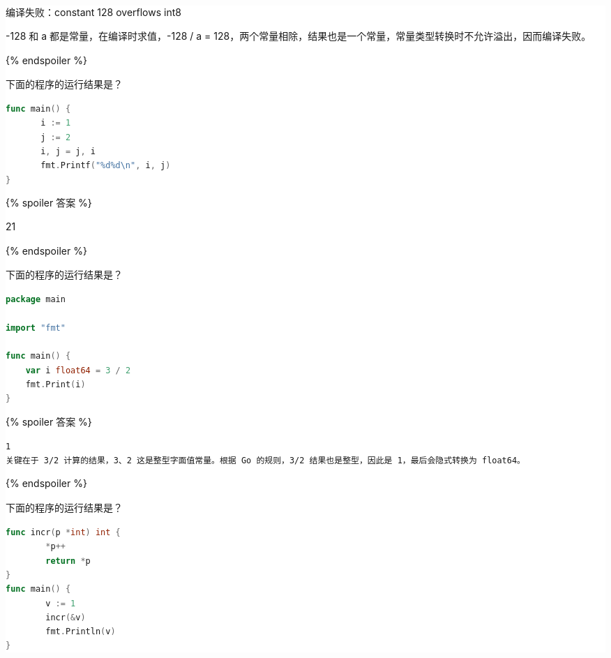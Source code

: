 编译失败：constant 128 overflows int8

-128 和 a 都是常量，在编译时求值，-128 / a = 128，两个常量相除，结果也是一个常量，常量类型转换时不允许溢出，因而编译失败。

{% endspoiler %}

下面的程序的运行结果是？

```go
func main() {
       i := 1
       j := 2
       i, j = j, i
       fmt.Printf("%d%d\n", i, j)
}
```

{% spoiler 答案 %}

21

{% endspoiler %}

下面的程序的运行结果是？

```go
package main

import "fmt"

func main() {
    var i float64 = 3 / 2
    fmt.Print(i)
}
```

{% spoiler 答案 %}

```shell
1
关键在于 3/2 计算的结果，3、2 这是整型字面值常量。根据 Go 的规则，3/2 结果也是整型，因此是 1，最后会隐式转换为 float64。
```

{% endspoiler %}

下面的程序的运行结果是？

```go
func incr(p *int) int {
        *p++
        return *p
}
func main() {
        v := 1
        incr(&v)
        fmt.Println(v)
}
```

